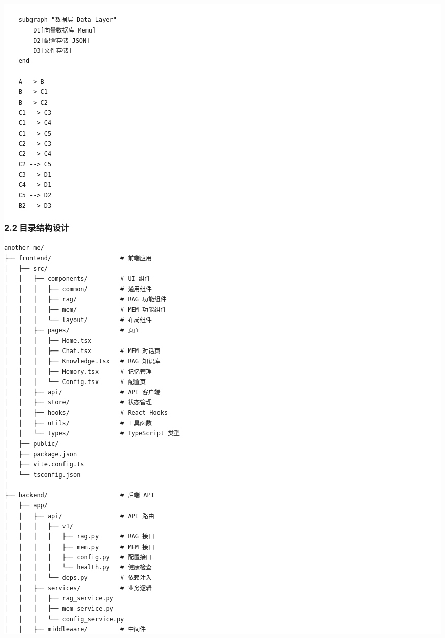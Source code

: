 ```mermaid
    
    subgraph "数据层 Data Layer"
        D1[向量数据库 Memu]
        D2[配置存储 JSON]
        D3[文件存储]
    end
    
    A --> B
    B --> C1
    B --> C2
    C1 --> C3
    C1 --> C4
    C1 --> C5
    C2 --> C3
    C2 --> C4
    C2 --> C5
    C3 --> D1
    C4 --> D1
    C5 --> D2
    B2 --> D3
```

### 2.2 目录结构设计

```
another-me/
├── frontend/                   # 前端应用
│   ├── src/
│   │   ├── components/         # UI 组件
│   │   │   ├── common/         # 通用组件
│   │   │   ├── rag/            # RAG 功能组件
│   │   │   ├── mem/            # MEM 功能组件
│   │   │   └── layout/         # 布局组件
│   │   ├── pages/              # 页面
│   │   │   ├── Home.tsx
│   │   │   ├── Chat.tsx        # MEM 对话页
│   │   │   ├── Knowledge.tsx   # RAG 知识库
│   │   │   ├── Memory.tsx      # 记忆管理
│   │   │   └── Config.tsx      # 配置页
│   │   ├── api/                # API 客户端
│   │   ├── store/              # 状态管理
│   │   ├── hooks/              # React Hooks
│   │   ├── utils/              # 工具函数
│   │   └── types/              # TypeScript 类型
│   ├── public/
│   ├── package.json
│   ├── vite.config.ts
│   └── tsconfig.json
│
├── backend/                    # 后端 API
│   ├── app/
│   │   ├── api/                # API 路由
│   │   │   ├── v1/
│   │   │   │   ├── rag.py      # RAG 接口
│   │   │   │   ├── mem.py      # MEM 接口
│   │   │   │   ├── config.py   # 配置接口
│   │   │   │   └── health.py   # 健康检查
│   │   │   └── deps.py         # 依赖注入
│   │   ├── services/           # 业务逻辑
│   │   │   ├── rag_service.py
│   │   │   ├── mem_service.py
│   │   │   └── config_service.py
│   │   ├── middleware/         # 中间件
```